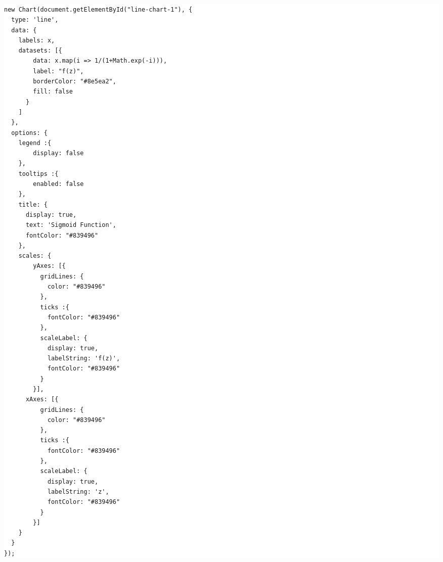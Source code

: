 
	new Chart(document.getElementById("line-chart-1"), {
	  type: 'line',
	  data: {
	    labels: x,
	    datasets: [{ 
	        data: x.map(i => 1/(1+Math.exp(-i))),
	        label: "f(z)",
	        borderColor: "#8e5ea2",
	        fill: false
	      }
	    ]
	  },
	  options: {
	  	legend :{
	  		display: false
	  	},
	  	tooltips :{
	  		enabled: false
	  	},
	    title: {
	      display: true,
	      text: 'Sigmoid Function',
	      fontColor: "#839496"
	    },
	    scales: {
		    yAxes: [{
		      gridLines: {
			    color: "#839496"
			  },
		      ticks :{
		      	fontColor: "#839496"
		      },
		      scaleLabel: {
		        display: true,
		        labelString: 'f(z)',
		        fontColor: "#839496"
		      }
		    }],
		  xAxes: [{
		  	  gridLines: {
			    color: "#839496"
			  },
		  	  ticks :{
		      	fontColor: "#839496"
		      },
		      scaleLabel: {
		        display: true,
		        labelString: 'z',
		        fontColor: "#839496"
		      }
		    }]
		}     
	  }
	});
	